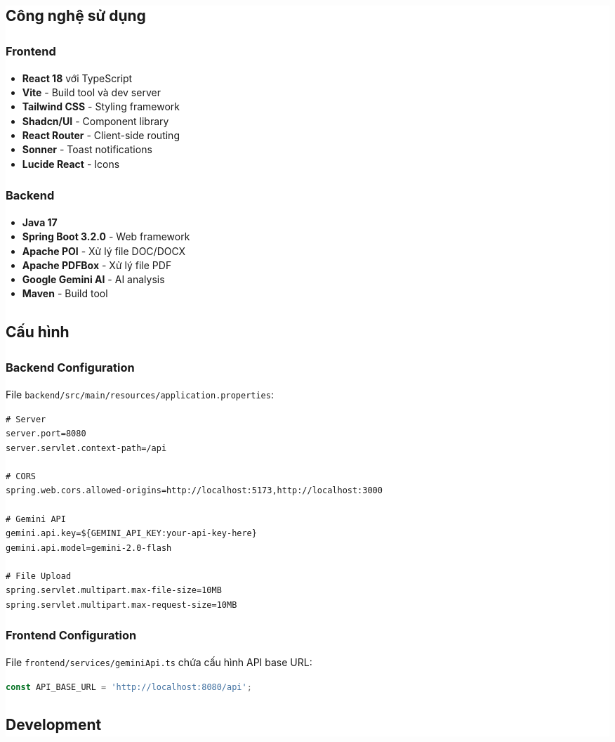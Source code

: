 ## Công nghệ sử dụng

### Frontend
- **React 18** với TypeScript
- **Vite** - Build tool và dev server
- **Tailwind CSS** - Styling framework
- **Shadcn/UI** - Component library
- **React Router** - Client-side routing
- **Sonner** - Toast notifications
- **Lucide React** - Icons

### Backend
- **Java 17**
- **Spring Boot 3.2.0** - Web framework
- **Apache POI** - Xử lý file DOC/DOCX
- **Apache PDFBox** - Xử lý file PDF
- **Google Gemini AI** - AI analysis
- **Maven** - Build tool

## Cấu hình

### Backend Configuration

File `backend/src/main/resources/application.properties`:

```properties
# Server
server.port=8080
server.servlet.context-path=/api

# CORS
spring.web.cors.allowed-origins=http://localhost:5173,http://localhost:3000

# Gemini API
gemini.api.key=${GEMINI_API_KEY:your-api-key-here}
gemini.api.model=gemini-2.0-flash

# File Upload
spring.servlet.multipart.max-file-size=10MB
spring.servlet.multipart.max-request-size=10MB
```

### Frontend Configuration

File `frontend/services/geminiApi.ts` chứa cấu hình API base URL:

```typescript
const API_BASE_URL = 'http://localhost:8080/api';
```

## Development
